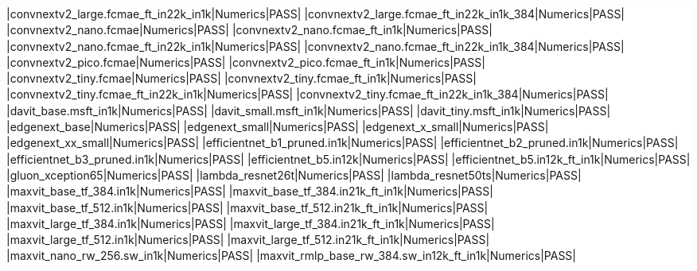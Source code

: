 |convnextv2_large.fcmae_ft_in22k_in1k|Numerics|PASS|
|convnextv2_large.fcmae_ft_in22k_in1k_384|Numerics|PASS|
|convnextv2_nano.fcmae|Numerics|PASS|
|convnextv2_nano.fcmae_ft_in1k|Numerics|PASS|
|convnextv2_nano.fcmae_ft_in22k_in1k|Numerics|PASS|
|convnextv2_nano.fcmae_ft_in22k_in1k_384|Numerics|PASS|
|convnextv2_pico.fcmae|Numerics|PASS|
|convnextv2_pico.fcmae_ft_in1k|Numerics|PASS|
|convnextv2_tiny.fcmae|Numerics|PASS|
|convnextv2_tiny.fcmae_ft_in1k|Numerics|PASS|
|convnextv2_tiny.fcmae_ft_in22k_in1k|Numerics|PASS|
|convnextv2_tiny.fcmae_ft_in22k_in1k_384|Numerics|PASS|
|davit_base.msft_in1k|Numerics|PASS|
|davit_small.msft_in1k|Numerics|PASS|
|davit_tiny.msft_in1k|Numerics|PASS|
|edgenext_base|Numerics|PASS|
|edgenext_small|Numerics|PASS|
|edgenext_x_small|Numerics|PASS|
|edgenext_xx_small|Numerics|PASS|
|efficientnet_b1_pruned.in1k|Numerics|PASS|
|efficientnet_b2_pruned.in1k|Numerics|PASS|
|efficientnet_b3_pruned.in1k|Numerics|PASS|
|efficientnet_b5.in12k|Numerics|PASS|
|efficientnet_b5.in12k_ft_in1k|Numerics|PASS|
|gluon_xception65|Numerics|PASS|
|lambda_resnet26t|Numerics|PASS|
|lambda_resnet50ts|Numerics|PASS|
|maxvit_base_tf_384.in1k|Numerics|PASS|
|maxvit_base_tf_384.in21k_ft_in1k|Numerics|PASS|
|maxvit_base_tf_512.in1k|Numerics|PASS|
|maxvit_base_tf_512.in21k_ft_in1k|Numerics|PASS|
|maxvit_large_tf_384.in1k|Numerics|PASS|
|maxvit_large_tf_384.in21k_ft_in1k|Numerics|PASS|
|maxvit_large_tf_512.in1k|Numerics|PASS|
|maxvit_large_tf_512.in21k_ft_in1k|Numerics|PASS|
|maxvit_nano_rw_256.sw_in1k|Numerics|PASS|
|maxvit_rmlp_base_rw_384.sw_in12k_ft_in1k|Numerics|PASS|